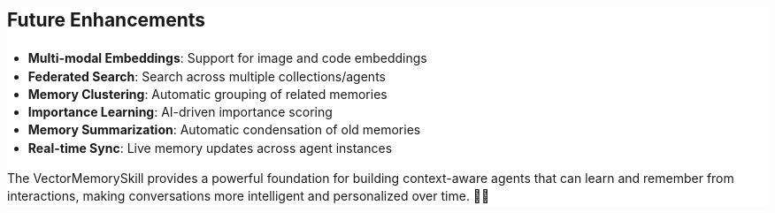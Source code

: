 ## Future Enhancements

- **Multi-modal Embeddings**: Support for image and code embeddings
- **Federated Search**: Search across multiple collections/agents
- **Memory Clustering**: Automatic grouping of related memories
- **Importance Learning**: AI-driven importance scoring
- **Memory Summarization**: Automatic condensation of old memories
- **Real-time Sync**: Live memory updates across agent instances

The VectorMemorySkill provides a powerful foundation for building context-aware agents that can learn and remember from interactions, making conversations more intelligent and personalized over time. 🧠✨ 